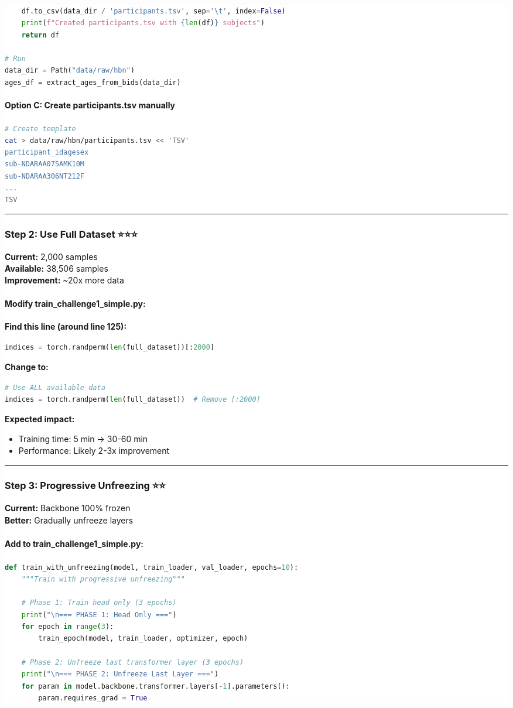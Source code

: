 ```python
    df.to_csv(data_dir / 'participants.tsv', sep='\t', index=False)
    print(f"Created participants.tsv with {len(df)} subjects")
    return df

# Run
data_dir = Path("data/raw/hbn")
ages_df = extract_ages_from_bids(data_dir)
```

#### Option C: Create participants.tsv manually
```bash
# Create template
cat > data/raw/hbn/participants.tsv << 'TSV'
participant_idagesex
sub-NDARAA075AMK10M
sub-NDARAA306NT212F
...
TSV
```

---

### Step 2: Use Full Dataset ⭐⭐⭐

**Current:** 2,000 samples  
**Available:** 38,506 samples  
**Improvement:** ~20x more data

#### Modify train_challenge1_simple.py:

**Find this line (around line 125):**
```python
indices = torch.randperm(len(full_dataset))[:2000]
```

**Change to:**
```python
# Use ALL available data
indices = torch.randperm(len(full_dataset))  # Remove [:2000]
```

**Expected impact:**
- Training time: 5 min → 30-60 min
- Performance: Likely 2-3x improvement

---

### Step 3: Progressive Unfreezing ⭐⭐

**Current:** Backbone 100% frozen  
**Better:** Gradually unfreeze layers

#### Add to train_challenge1_simple.py:

```python
def train_with_unfreezing(model, train_loader, val_loader, epochs=10):
    """Train with progressive unfreezing"""
    
    # Phase 1: Train head only (3 epochs)
    print("\n=== PHASE 1: Head Only ===")
    for epoch in range(3):
        train_epoch(model, train_loader, optimizer, epoch)
    
    # Phase 2: Unfreeze last transformer layer (3 epochs)
    print("\n=== PHASE 2: Unfreeze Last Layer ===")
    for param in model.backbone.transformer.layers[-1].parameters():
        param.requires_grad = True
```